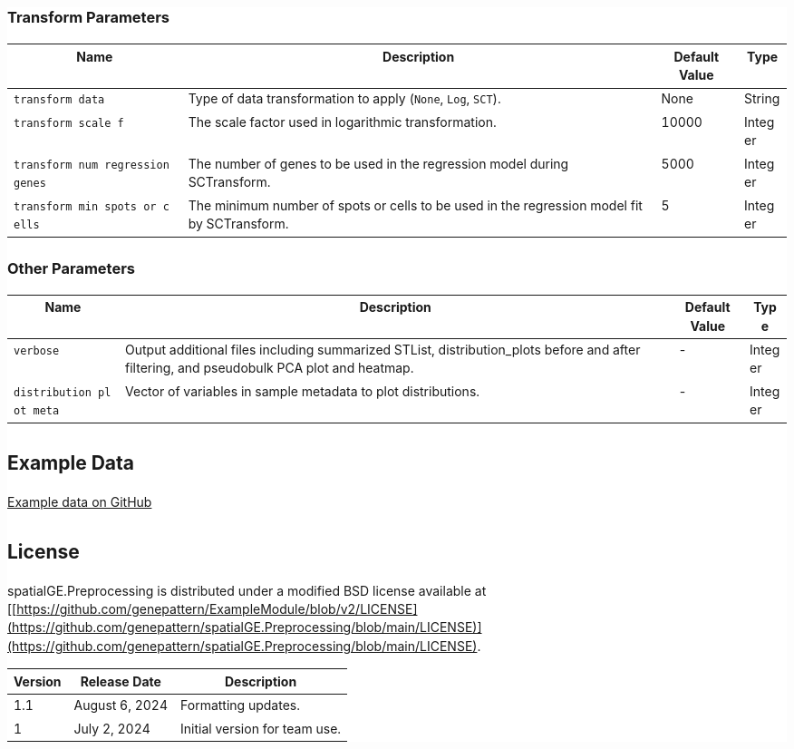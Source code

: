 ### Transform Parameters

| Name                              | Description                                                                 | Default Value | Type      |
|-----------------------------------|-----------------------------------------------------------------------------|---------------|-----------|
| `transform data`                  | Type of data transformation to apply (`None`, `Log`, `SCT`).                 | None          | String    |
| `transform scale f`               | The scale factor used in logarithmic transformation.                         | 10000         | Integer   |
| `transform num regression genes`  | The number of genes to be used in the regression model during SCTransform.    | 5000          | Integer   |
| `transform min spots or cells`    | The minimum number of spots or cells to be used in the regression model fit by SCTransform. | 5             | Integer   |

### Other Parameters

| Name                              | Description                                                                 | Default Value | Type      |
|-----------------------------------|-----------------------------------------------------------------------------|---------------|-----------|
| `verbose`          | Output additional files including summarized STList, distribution_plots before and after filtering, and pseudobulk PCA plot and heatmap.                | -             | Integer   |
| `distribution plot meta`          | Vector of variables in sample metadata to plot distributions.                 | -             | Integer   |



## Example Data

[Example data on GitHub](https://github.com/genepattern/spatialGE.Preprocessing/tree/main/data)

## License
spatialGE.Preprocessing is distributed under a modified BSD license available at [[https://github.com/genepattern/ExampleModule/blob/v2/LICENSE](https://github.com/genepattern/spatialGE.Preprocessing/blob/main/LICENSE)](https://github.com/genepattern/spatialGE.Preprocessing/blob/main/LICENSE).

| Version | Release Date | Description                                 |
----------|--------------|---------------------------------------------|
| 1.1 | August 6, 2024 | Formatting updates. |
| 1 | July 2, 2024 | Initial version for team use. |
